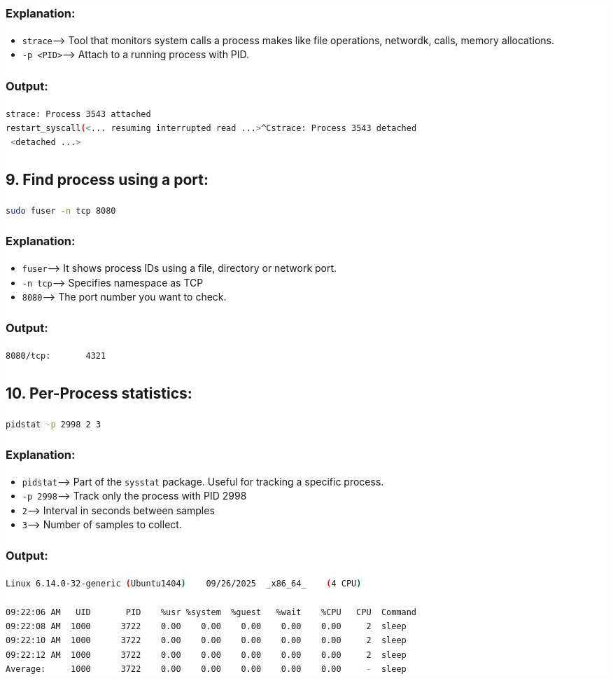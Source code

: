 ### Explanation:
* `strace`--> Tool that monitors system calls a process makes like file operations, networdk, calls, memory allocations.
* `-p <PID>`--> Attach to a running process with PID.

### Output:
```bash
strace: Process 3543 attached
restart_syscall(<... resuming interrupted read ...>^Cstrace: Process 3543 detached
 <detached ...>
```


## 9. Find process using a port:

```bash
sudo fuser -n tcp 8080
```

### Explanation:
* `fuser`--> It shows process IDs using a file, directory or network port.
* `-n tcp`--> Specifies namespace as TCP
* `8080`--> The port number you want to check.

### Output:
```bash
8080/tcp:		4321
```

## 10. Per-Process statistics:

```bash
pidstat -p 2998 2 3
```

### Explanation:
* `pidstat`--> Part of the `sysstat` package. Useful for tracking a specific process.
* `-p 2998`--> Track only the process with PID 2998
* `2`--> Interval in seconds between samples
* `3`--> Number of samples to collect.

### Output:
```bash
Linux 6.14.0-32-generic (Ubuntu1404) 	09/26/2025 	_x86_64_	(4 CPU)

09:22:06 AM   UID       PID    %usr %system  %guest   %wait    %CPU   CPU  Command
09:22:08 AM  1000      3722    0.00    0.00    0.00    0.00    0.00     2  sleep
09:22:10 AM  1000      3722    0.00    0.00    0.00    0.00    0.00     2  sleep
09:22:12 AM  1000      3722    0.00    0.00    0.00    0.00    0.00     2  sleep
Average:     1000      3722    0.00    0.00    0.00    0.00    0.00     -  sleep
```
